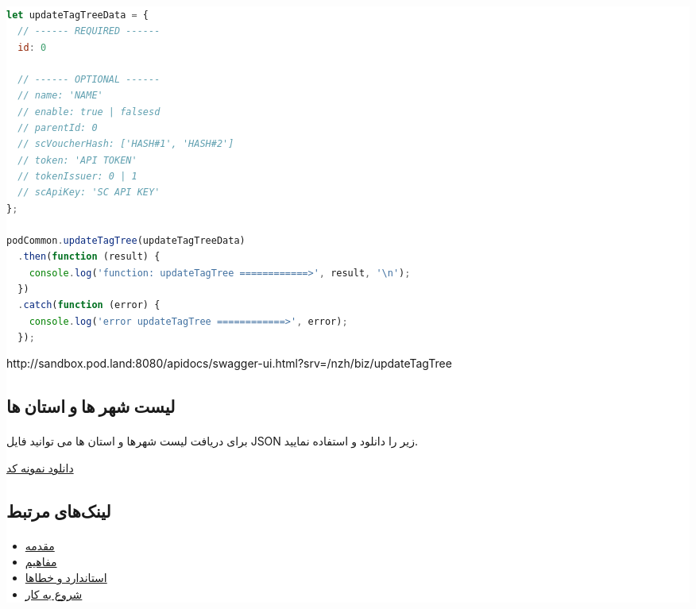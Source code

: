 ``` javascript
let updateTagTreeData = {
  // ------ REQUIRED ------
  id: 0

  // ------ OPTIONAL ------
  // name: 'NAME'
  // enable: true | falsesd
  // parentId: 0
  // scVoucherHash: ['HASH#1', 'HASH#2']
  // token: 'API TOKEN'
  // tokenIssuer: 0 | 1
  // scApiKey: 'SC API KEY'
};

podCommon.updateTagTree(updateTagTreeData)
  .then(function (result) {
    console.log('function: updateTagTree ============>', result, '\n');
  })
  .catch(function (error) {
    console.log('error updateTagTree ============>', error);
  });

```
<div class="swaggerLink">http://sandbox.pod.land:8080/apidocs/swagger-ui.html?srv=/nzh/biz/updateTagTree</div>


<div class="tab-end">
</div>




<div class="box-end">
</div>

## لیست شهر ها و استان ها

برای دریافت لیست شهرها و استان ها می توانید فایل JSON زیر را دانلود و استفاده نمایید.

[دانلود نمونه کد](https://core.pod.land/nzh/file/?fileId=66092&hashCode=168750e0295-0.5580814610197554)

<div class="box-end">
</div>

## لینک‌های مرتبط

- [مقدمه](/app/documents/introduction/)
- [مفاهیم](/app/documents/concepts/)
- [استاندارد و خطاها](/app/documents/errors/)
- [شروع به کار](/app/documents/get-started/)

<div class="box-end">
</div>


